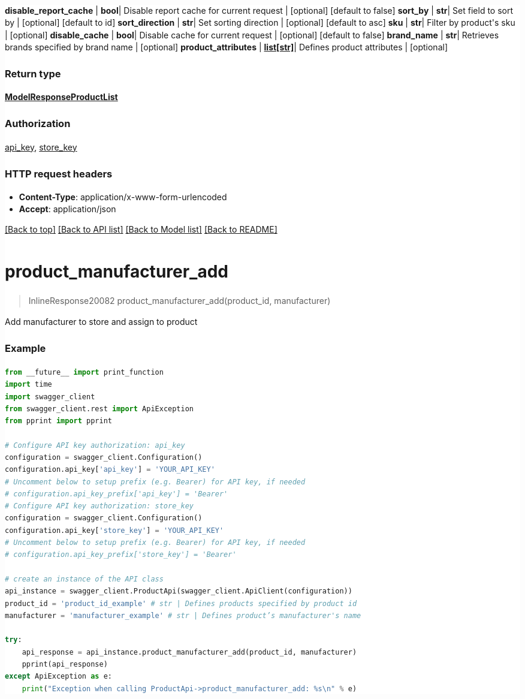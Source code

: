  **disable_report_cache** | **bool**| Disable report cache for current request | [optional] [default to false]
 **sort_by** | **str**| Set field to sort by | [optional] [default to id]
 **sort_direction** | **str**| Set sorting direction | [optional] [default to asc]
 **sku** | **str**| Filter by product&#39;s sku | [optional] 
 **disable_cache** | **bool**| Disable cache for current request | [optional] [default to false]
 **brand_name** | **str**| Retrieves brands specified by brand name | [optional] 
 **product_attributes** | [**list[str]**](str.md)| Defines product attributes | [optional] 

### Return type

[**ModelResponseProductList**](ModelResponseProductList.md)

### Authorization

[api_key](../README.md#api_key), [store_key](../README.md#store_key)

### HTTP request headers

 - **Content-Type**: application/x-www-form-urlencoded
 - **Accept**: application/json

[[Back to top]](#) [[Back to API list]](../README.md#documentation-for-api-endpoints) [[Back to Model list]](../README.md#documentation-for-models) [[Back to README]](../README.md)

# **product_manufacturer_add**
> InlineResponse20082 product_manufacturer_add(product_id, manufacturer)



Add manufacturer to store and assign to product

### Example
```python
from __future__ import print_function
import time
import swagger_client
from swagger_client.rest import ApiException
from pprint import pprint

# Configure API key authorization: api_key
configuration = swagger_client.Configuration()
configuration.api_key['api_key'] = 'YOUR_API_KEY'
# Uncomment below to setup prefix (e.g. Bearer) for API key, if needed
# configuration.api_key_prefix['api_key'] = 'Bearer'
# Configure API key authorization: store_key
configuration = swagger_client.Configuration()
configuration.api_key['store_key'] = 'YOUR_API_KEY'
# Uncomment below to setup prefix (e.g. Bearer) for API key, if needed
# configuration.api_key_prefix['store_key'] = 'Bearer'

# create an instance of the API class
api_instance = swagger_client.ProductApi(swagger_client.ApiClient(configuration))
product_id = 'product_id_example' # str | Defines products specified by product id
manufacturer = 'manufacturer_example' # str | Defines product’s manufacturer's name

try:
    api_response = api_instance.product_manufacturer_add(product_id, manufacturer)
    pprint(api_response)
except ApiException as e:
    print("Exception when calling ProductApi->product_manufacturer_add: %s\n" % e)
```
